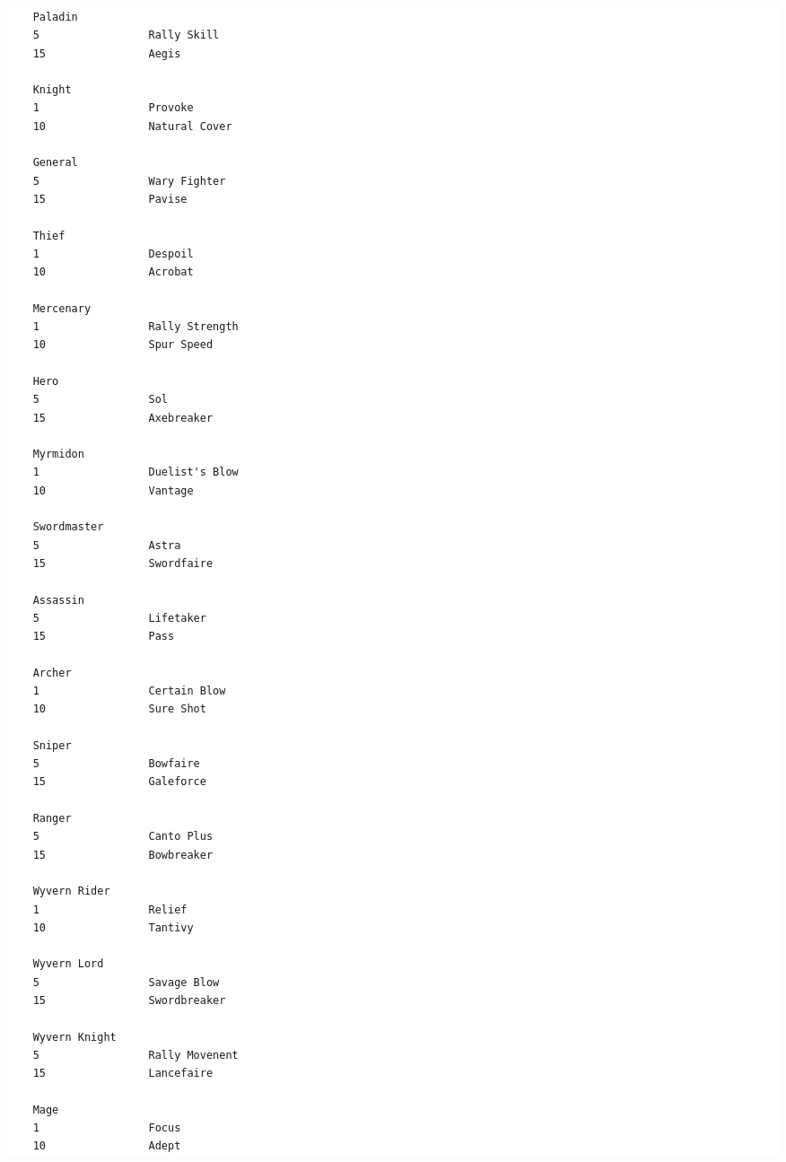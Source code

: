 ```
    Paladin                          
    5                 Rally Skill     
    15                Aegis   
	
    Knight                           
    1                 Provoke      
    10                Natural Cover 
	
    General                          
    5                 Wary Fighter  
    15                Pavise 
	
    Thief                            
    1                 Despoil      
    10                Acrobat     
	
    Mercenary                        
    1                 Rally Strength     
    10                Spur Speed   
	
    Hero                             
    5                 Sol          
    15                Axebreaker   
	
    Myrmidon                         
    1                 Duelist's Blow 
    10                Vantage    
	
    Swordmaster                      
    5                 Astra        
    15                Swordfaire   
	
    Assassin                         
    5                 Lifetaker    
    15                Pass      
	
    Archer                           
    1                 Certain Blow  
    10                Sure Shot   
	
    Sniper                           
    5                 Bowfaire     
    15                Galeforce  
	
    Ranger                           
    5                 Canto Plus    
    15                Bowbreaker 
	
    Wyvern Rider                      
    1                 Relief       
    10                Tantivy
	
    Wyvern Lord                       
    5                 Savage Blow   
    15                Swordbreaker 
	
    Wyvern Knight                     
    5                 Rally Movenent     
    15                Lancefaire   
	
    Mage                             
    1                 Focus        
    10                Adept     
```